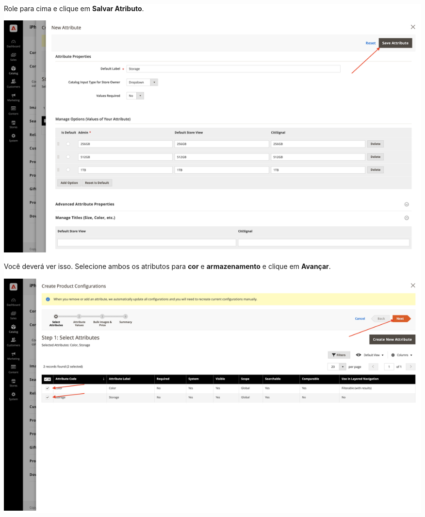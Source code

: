 Role para cima e clique em **Salvar Atributo**.

![AEM Assets](./images/accs33.png)

Você deverá ver isso. Selecione ambos os atributos para **cor** e **armazenamento** e clique em **Avançar**.

![AEM Assets](./images/accs34.png)
